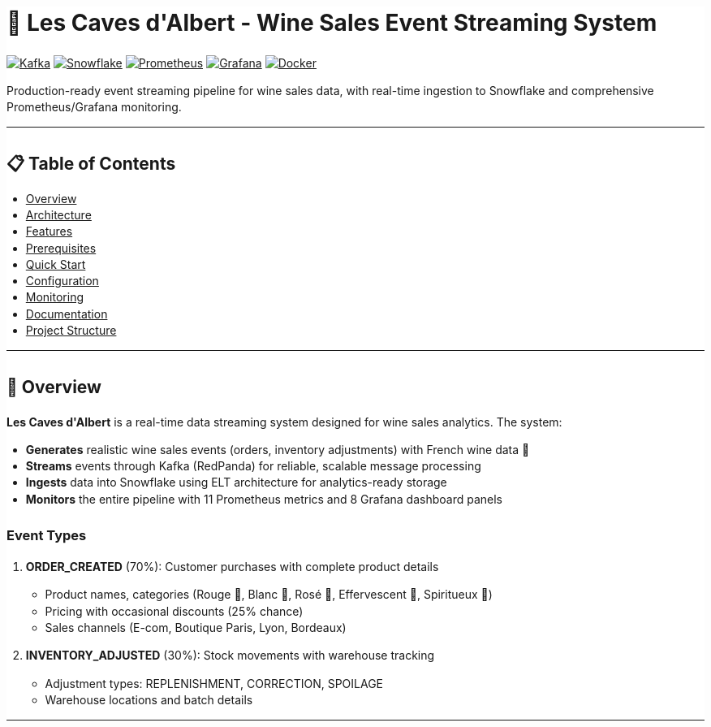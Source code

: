 # 🍷 Les Caves d'Albert - Wine Sales Event Streaming System

[![Kafka](https://img.shields.io/badge/Kafka-Stream-black?logo=apache-kafka)](https://kafka.apache.org/)
[![Snowflake](https://img.shields.io/badge/Snowflake-Data_Warehouse-blue?logo=snowflake)](https://www.snowflake.com/)
[![Prometheus](https://img.shields.io/badge/Prometheus-Monitoring-orange?logo=prometheus)](https://prometheus.io/)
[![Grafana](https://img.shields.io/badge/Grafana-Visualization-yellow?logo=grafana)](https://grafana.com/)
[![Docker](https://img.shields.io/badge/Docker-Containerized-blue?logo=docker)](https://www.docker.com/)

Production-ready event streaming pipeline for wine sales data, with real-time ingestion to Snowflake and comprehensive Prometheus/Grafana monitoring.

---

## 📋 Table of Contents

- [Overview](#-overview)
- [Architecture](#-architecture)
- [Features](#-features)
- [Prerequisites](#-prerequisites)
- [Quick Start](#-quick-start)
- [Configuration](#-configuration)
- [Monitoring](#-monitoring)
- [Documentation](#-documentation)
- [Project Structure](#-project-structure)

---

## 🎯 Overview

**Les Caves d'Albert** is a real-time data streaming system designed for wine sales analytics. The system:

- **Generates** realistic wine sales events (orders, inventory adjustments) with French wine data 🍷
- **Streams** events through Kafka (RedPanda) for reliable, scalable message processing
- **Ingests** data into Snowflake using ELT architecture for analytics-ready storage
- **Monitors** the entire pipeline with 11 Prometheus metrics and 8 Grafana dashboard panels

### Event Types

1. **ORDER_CREATED** (70%): Customer purchases with complete product details
   - Product names, categories (Rouge 🍷, Blanc 🥂, Rosé 🌸, Effervescent 🍾, Spiritueux 🥃)
   - Pricing with occasional discounts (25% chance)
   - Sales channels (E-com, Boutique Paris, Lyon, Bordeaux)

2. **INVENTORY_ADJUSTED** (30%): Stock movements with warehouse tracking
   - Adjustment types: REPLENISHMENT, CORRECTION, SPOILAGE
   - Warehouse locations and batch details

---